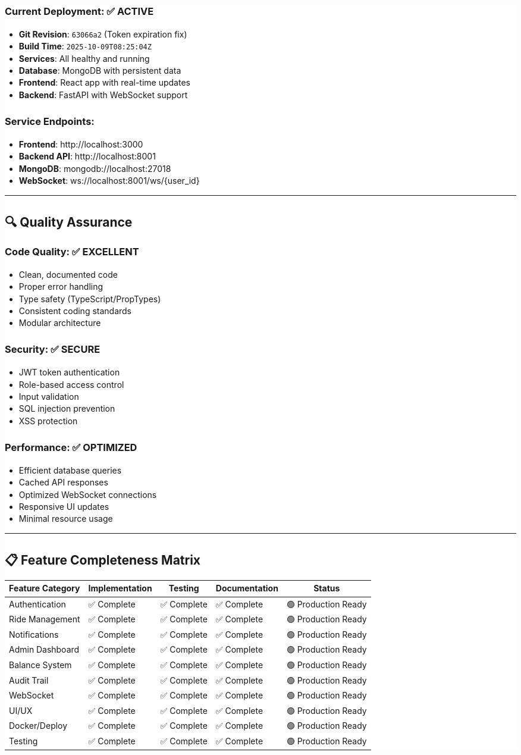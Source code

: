 ### **Current Deployment**: ✅ **ACTIVE**
- **Git Revision**: `63066a2` (Token expiration fix)
- **Build Time**: `2025-10-09T08:25:04Z`
- **Services**: All healthy and running
- **Database**: MongoDB with persistent data
- **Frontend**: React app with real-time updates
- **Backend**: FastAPI with WebSocket support

### **Service Endpoints**:
- **Frontend**: http://localhost:3000
- **Backend API**: http://localhost:8001
- **MongoDB**: mongodb://localhost:27018
- **WebSocket**: ws://localhost:8001/ws/{user_id}

---

## 🔍 **Quality Assurance**

### **Code Quality**: ✅ **EXCELLENT**
- Clean, documented code
- Proper error handling
- Type safety (TypeScript/PropTypes)
- Consistent coding standards
- Modular architecture

### **Security**: ✅ **SECURE**
- JWT token authentication
- Role-based access control
- Input validation
- SQL injection prevention
- XSS protection

### **Performance**: ✅ **OPTIMIZED**
- Efficient database queries
- Cached API responses
- Optimized WebSocket connections
- Responsive UI updates
- Minimal resource usage

---

## 📋 **Feature Completeness Matrix**

| Feature Category | Implementation | Testing | Documentation | Status |
|------------------|----------------|---------|---------------|---------|
| Authentication | ✅ Complete | ✅ Complete | ✅ Complete | 🟢 Production Ready |
| Ride Management | ✅ Complete | ✅ Complete | ✅ Complete | 🟢 Production Ready |
| Notifications | ✅ Complete | ✅ Complete | ✅ Complete | 🟢 Production Ready |
| Admin Dashboard | ✅ Complete | ✅ Complete | ✅ Complete | 🟢 Production Ready |
| Balance System | ✅ Complete | ✅ Complete | ✅ Complete | 🟢 Production Ready |
| Audit Trail | ✅ Complete | ✅ Complete | ✅ Complete | 🟢 Production Ready |
| WebSocket | ✅ Complete | ✅ Complete | ✅ Complete | 🟢 Production Ready |
| UI/UX | ✅ Complete | ✅ Complete | ✅ Complete | 🟢 Production Ready |
| Docker/Deploy | ✅ Complete | ✅ Complete | ✅ Complete | 🟢 Production Ready |
| Testing | ✅ Complete | ✅ Complete | ✅ Complete | 🟢 Production Ready |